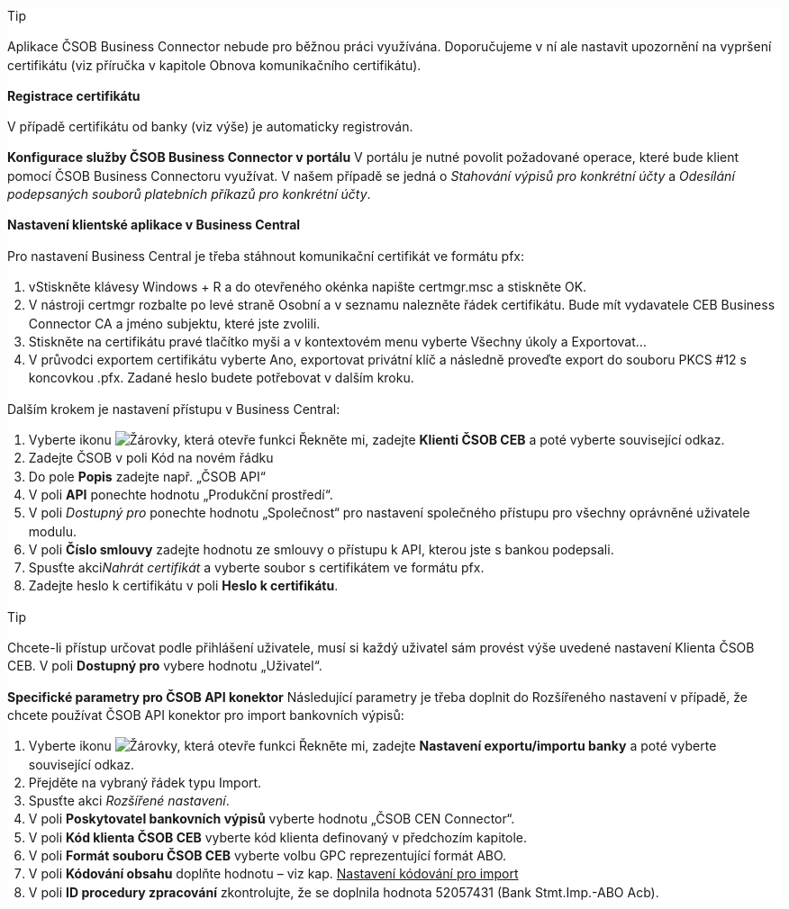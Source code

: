 > [!TIP]
> Aplikace ČSOB Business Connector nebude pro běžnou práci využívána. Doporučujeme v ní ale nastavit upozornění na vypršení certifikátu (viz příručka v kapitole Obnova komunikačního certifikátu).

**Registrace certifikátu**  

V případě certifikátu od banky (viz výše) je automaticky registrován.

**Konfigurace služby ČSOB Business Connector v portálu**
V portálu je nutné povolit požadované operace, které bude klient pomocí ČSOB Business Connectoru využívat. V našem případě se jedná o *Stahování výpisů pro konkrétní účty* a *Odesílání podepsaných souborů platebních příkazů pro konkrétní účty*.

**Nastavení klientské aplikace v Business Central**  

Pro nastavení Business Central je třeba stáhnout komunikační certifikát ve formátu pfx:

1. vStiskněte klávesy Windows + R a do otevřeného okénka napište certmgr.msc a stiskněte OK.
2. V nástroji certmgr rozbalte po levé straně Osobní a v seznamu nalezněte řádek certifikátu. Bude mít vydavatele CEB Business Connector CA a jméno subjektu, které jste zvolili.
3. Stiskněte na certifikátu pravé tlačítko myši a v kontextovém menu vyberte Všechny úkoly a Exportovat…
4. V průvodci exportem certifikátu vyberte Ano, exportovat privátní klíč a následně proveďte export do souboru PKCS #12 s koncovkou .pfx. Zadané heslo budete potřebovat v dalším kroku.

Dalším krokem je nastavení přístupu v Business Central:

1. Vyberte ikonu ![Žárovky, která otevře funkci Řekněte mi](media/ui-search/search_small.png "Řekněte mi, co chcete dělat"), zadejte **Klienti ČSOB CEB** a poté vyberte související odkaz.
2. Zadejte ČSOB v poli Kód na novém řádku
3. Do pole **Popis** zadejte např. „ČSOB API“
4. V poli **API** ponechte hodnotu „Produkční prostředí“.
5. V poli *Dostupný pro* ponechte hodnotu „Společnost“ pro nastavení společného přístupu pro všechny oprávněné uživatele modulu.
6. V poli **Číslo smlouvy** zadejte hodnotu ze smlouvy o přístupu k API, kterou jste s bankou podepsali.
7. Spusťte akci*Nahrát certifikát* a vyberte soubor s certifikátem ve formátu pfx.
8. Zadejte heslo k certifikátu v poli **Heslo k certifikátu**.

> [!TIP]
> Chcete-li přístup určovat podle přihlášení uživatele, musí si každý uživatel sám provést výše uvedené nastavení Klienta ČSOB CEB. V poli **Dostupný pro** vybere hodnotu „Uživatel“.

**Specifické parametry pro ČSOB API konektor**
Následující parametry je třeba doplnit do Rozšířeného nastavení v případě, že chcete používat ČSOB API konektor pro import bankovních výpisů:

1. Vyberte ikonu ![Žárovky, která otevře funkci Řekněte mi](media/ui-search/search_small.png "Řekněte mi, co chcete dělat"), zadejte **Nastavení exportu/importu banky** a poté vyberte související odkaz.
2. Přejděte na vybraný řádek typu Import.
3. Spusťte akci *Rozšířené nastavení*.
4. V poli **Poskytovatel bankovních výpisů** vyberte hodnotu „ČSOB CEN Connector“.
5. V poli **Kód klienta ČSOB CEB** vyberte kód klienta definovaný v předchozím kapitole.
6. V poli **Formát souboru ČSOB CEB** vyberte volbu GPC reprezentující formát ABO.
7. V poli **Kódování obsahu** doplňte hodnotu – viz kap. [Nastavení kódování pro import](cz-banking-extension-setup.md/#Nastavení-kódování-pro-import)
8. V poli **ID procedury zpracování** zkontrolujte, že se doplnila hodnota 52057431 (Bank Stmt.Imp.-ABO Acb).
